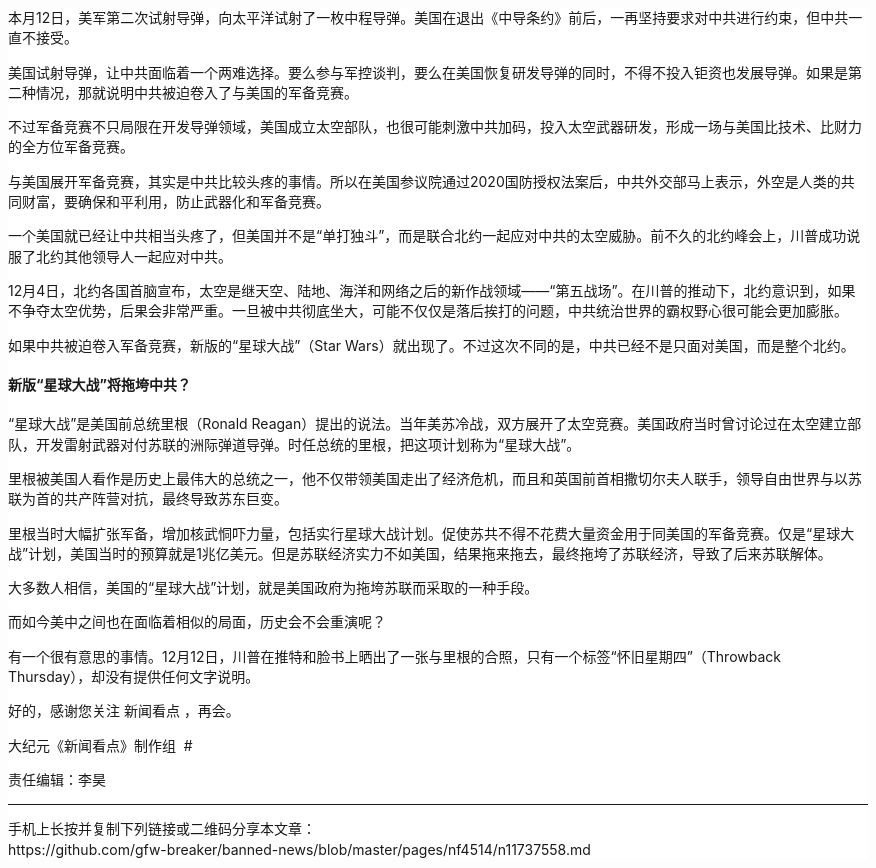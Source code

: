 </p>
<p>
 本月12日，美军第二次试射导弹，向太平洋试射了一枚中程导弹。美国在退出《中导条约》前后，一再坚持要求对中共进行约束，但中共一直不接受。
</p>
<p>
 美国试射导弹，让中共面临着一个两难选择。要么参与军控谈判，要么在美国恢复研发导弹的同时，不得不投入钜资也发展导弹。如果是第二种情况，那就说明中共被迫卷入了与美国的军备竞赛。
</p>
<p>
 不过军备竞赛不只局限在开发导弹领域，美国成立太空部队，也很可能刺激中共加码，投入太空武器研发，形成一场与美国比技术、比财力的全方位军备竞赛。
</p>
<p>
 与美国展开军备竞赛，其实是中共比较头疼的事情。所以在美国参议院通过2020国防授权法案后，中共外交部马上表示，外空是人类的共同财富，要确保和平利用，防止武器化和军备竞赛。
</p>
<p>
 一个美国就已经让中共相当头疼了，但美国并不是“单打独斗”，而是联合北约一起应对中共的太空威胁。前不久的北约峰会上，川普成功说服了北约其他领导人一起应对中共。
</p>
<p>
 12月4日，北约各国首脑宣布，太空是继天空、陆地、海洋和网络之后的新作战领域——“第五战场”。在川普的推动下，北约意识到，如果不争夺太空优势，后果会非常严重。一旦被中共彻底坐大，可能不仅仅是落后挨打的问题，中共统治世界的霸权野心很可能会更加膨胀。
</p>
<p>
 如果中共被迫卷入军备竞赛，新版的“星球大战”（Star Wars）就出现了。不过这次不同的是，中共已经不是只面对美国，而是整个北约。
</p>
<h4>
 新版“星球大战”将拖垮中共？
</h4>
<p>
 “星球大战”是美国前总统里根（Ronald Reagan）提出的说法。当年美苏冷战，双方展开了太空竞赛。美国政府当时曾讨论过在太空建立部队，开发雷射武器对付苏联的洲际弹道导弹。时任总统的里根，把这项计划称为“星球大战”。
</p>
<p>
 里根被美国人看作是历史上最伟大的总统之一，他不仅带领美国走出了经济危机，而且和英国前首相撒切尔夫人联手，领导自由世界与以苏联为首的共产阵营对抗，最终导致苏东巨变。
</p>
<p>
 里根当时大幅扩张军备，增加核武恫吓力量，包括实行星球大战计划。促使苏共不得不花费大量资金用于同美国的军备竞赛。仅是“星球大战”计划，美国当时的预算就是1兆亿美元。但是苏联经济实力不如美国，结果拖来拖去，最终拖垮了苏联经济，导致了后来苏联解体。
</p>
<p>
 大多数人相信，美国的“星球大战”计划，就是美国政府为拖垮苏联而采取的一种手段。
</p>
<p>
 而如今美中之间也在面临着相似的局面，历史会不会重演呢？
</p>
<p>
 有一个很有意思的事情。12月12日，川普在推特和脸书上晒出了一张与里根的合照，只有一个标签“怀旧星期四”（Throwback Thursday），却没有提供任何文字说明。
</p>
<p>
 好的，感谢您关注
 <ok href="http://www.epochtimes.com/gb/tag/%E6%96%B0%E9%97%BB%E7%9C%8B%E7%82%B9.html">
  新闻看点
 </ok>
 ，再会。
</p>
<p>
 大纪元《新闻看点》制作组  #
</p>
<p>
 责任编辑：李昊
</p>
</div>
<hr/>
手机上长按并复制下列链接或二维码分享本文章：<br/>
https://github.com/gfw-breaker/banned-news/blob/master/pages/nf4514/n11737558.md <br/>